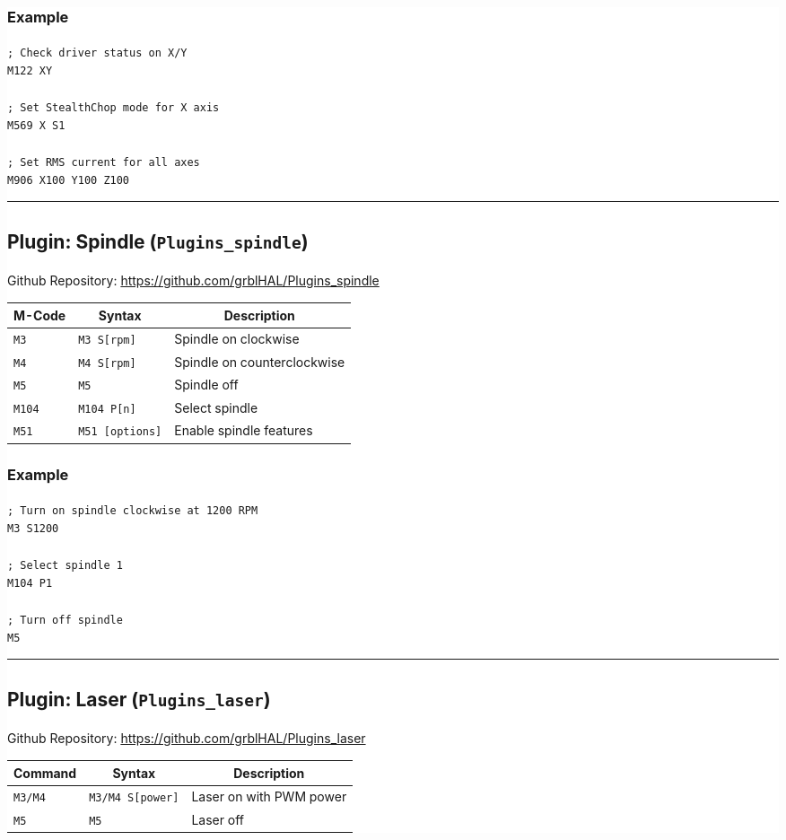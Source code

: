 ### Example
```gcode
; Check driver status on X/Y
M122 XY

; Set StealthChop mode for X axis
M569 X S1

; Set RMS current for all axes
M906 X100 Y100 Z100
```

---

## Plugin: Spindle (`Plugins_spindle`)
Github Repository: https://github.com/grblHAL/Plugins_spindle

| M-Code | Syntax | Description |
|--------|--------|-------------|
| `M3` | `M3 S[rpm]` | Spindle on clockwise |
| `M4` | `M4 S[rpm]` | Spindle on counterclockwise |
| `M5` | `M5` | Spindle off |
| `M104` | `M104 P[n]` | Select spindle |
| `M51` | `M51 [options]` | Enable spindle features |

### Example
```gcode
; Turn on spindle clockwise at 1200 RPM
M3 S1200

; Select spindle 1
M104 P1

; Turn off spindle
M5
```

---

## Plugin: Laser (`Plugins_laser`)
Github Repository: https://github.com/grblHAL/Plugins_laser

| Command | Syntax | Description |
|---------|--------|-------------|
| `M3/M4` | `M3/M4 S[power]` | Laser on with PWM power |
| `M5` | `M5` | Laser off |
